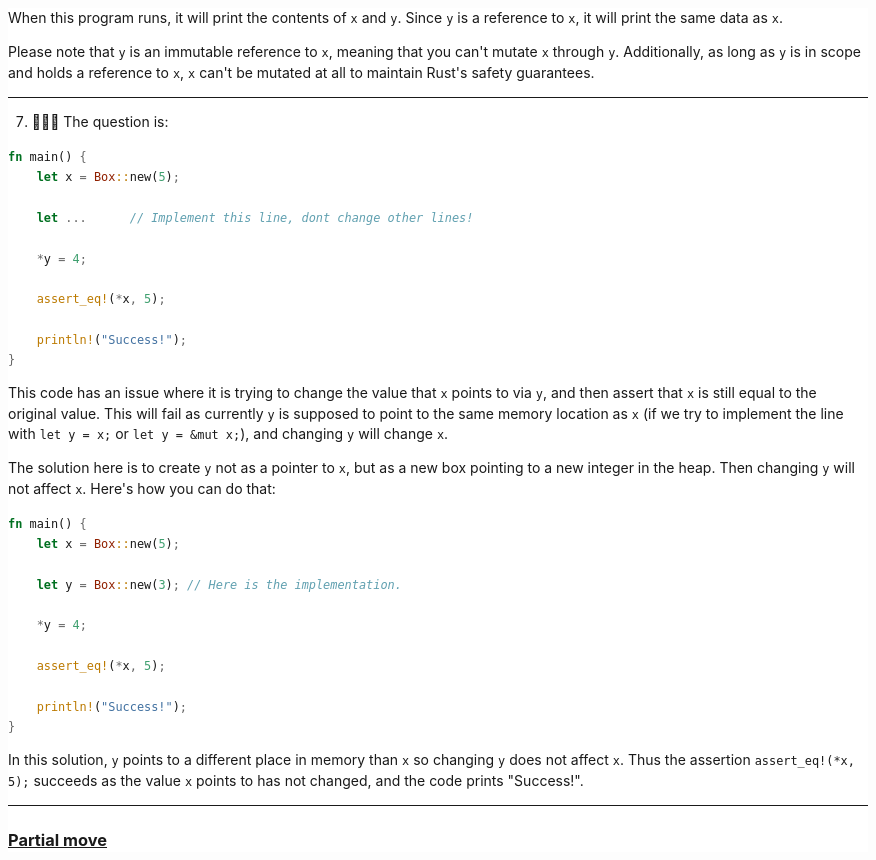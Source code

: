 When this program runs, it will print the contents of `x` and `y`. Since `y` is a reference to `x`, it will print the same data as `x`.

Please note that `y` is an immutable reference to `x`, meaning that you can't mutate `x` through `y`. Additionally, as long as `y` is in scope and holds a reference to `x`, `x` can't be mutated at all to maintain Rust's safety guarantees.

---

7. 🌟🌟🌟
The question is:

```rust
fn main() {
    let x = Box::new(5);
    
    let ...      // Implement this line, dont change other lines!
    
    *y = 4;
    
    assert_eq!(*x, 5);

    println!("Success!");
}
```

This code has an issue where it is trying to change the value that `x` points to via `y`, and then assert that `x` is still equal to the original value. This will fail as currently `y` is supposed to point to the same memory location as `x` (if we try to implement the line with `let y = x;` or `let y = &mut x;`), and changing `y` will change `x`. 

The solution here is to create `y` not as a pointer to `x`, but as a new box pointing to a new integer in the heap. Then changing `y` will not affect `x`. Here's how you can do that:

```rust
fn main() {
    let x = Box::new(5);
    
    let y = Box::new(3); // Here is the implementation.
    
    *y = 4;
    
    assert_eq!(*x, 5);

    println!("Success!");
}
```

In this solution, `y` points to a different place in memory than `x` so changing `y` does not affect `x`. Thus the assertion `assert_eq!(*x, 5);` succeeds as the value `x` points to has not changed, and the code prints "Success!".

---
### [Partial move](https://practice.rs/ownership/ownership.html#partial-move)
